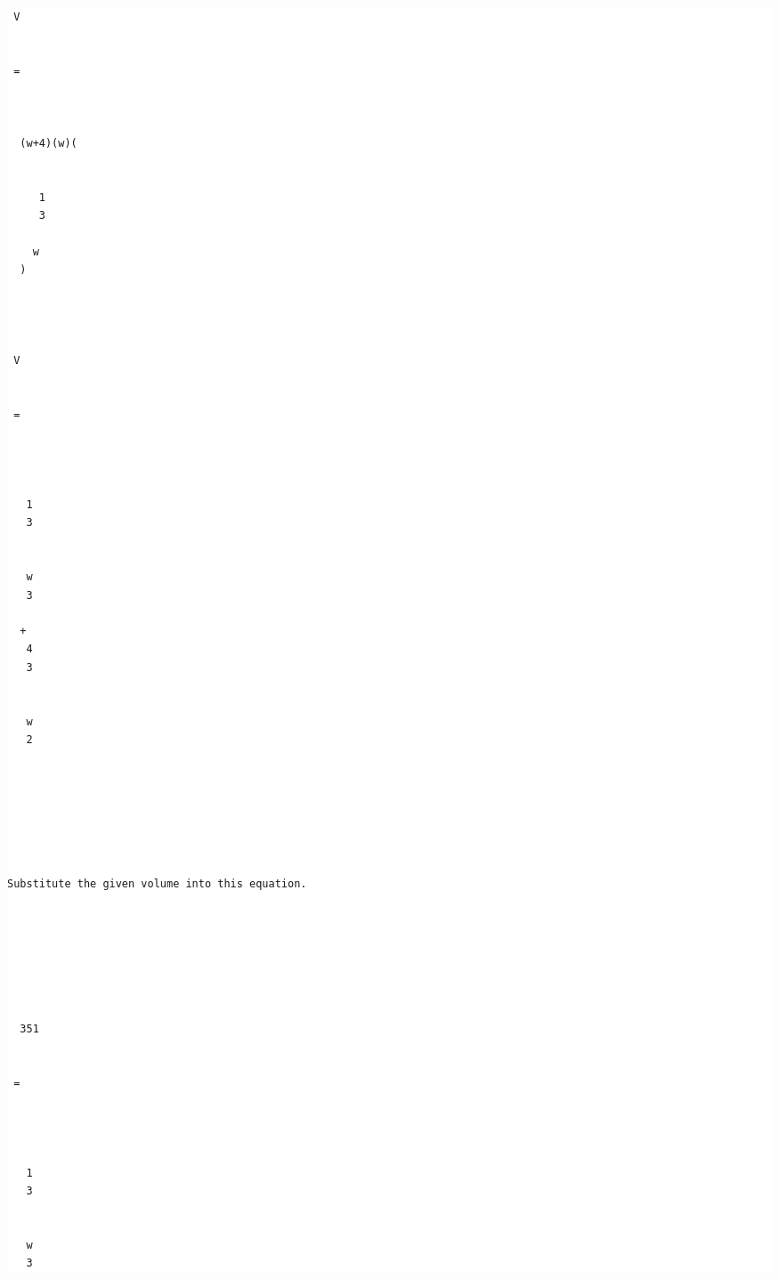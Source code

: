  
 
  
   
    
     V
    
    
     =
    
    
     
      (w+4)(w)(
       
        
         1
         3
        
        w
      )
    
   
   
    
     V
    
    
     =
    
    
     
      
       1
       3
      
      
       w
       3
      
      +
       4
       3
      
      
       w
       2
      
      
    
   

  

    Substitute the given volume into this equation.

 
 
  
   
    
     
      351
    
    
     =
    
    
     
      
       1
       3
      
      
       w
       3
      